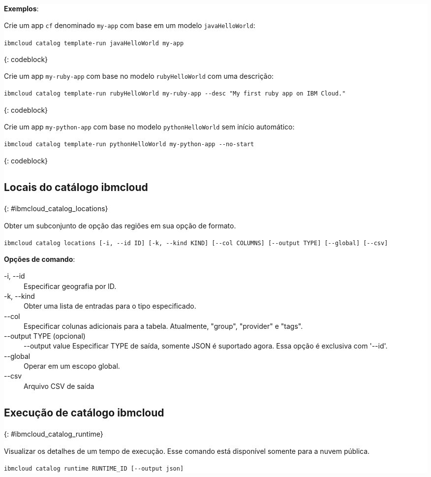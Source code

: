 
<strong>Exemplos</strong>:

Crie um app `cf` denominado `my-app` com base em um modelo `javaHelloWorld`:
```
ibmcloud catalog template-run javaHelloWorld my-app
```
{: codeblock}

Crie um app `my-ruby-app` com base no modelo `rubyHelloWorld` com uma descrição:
```
ibmcloud catalog template-run rubyHelloWorld my-ruby-app --desc "My first ruby app on IBM Cloud."
```
{: codeblock}

Crie um app `my-python-app` com base no modelo `pythonHelloWorld` sem início automático:
```
ibmcloud catalog template-run pythonHelloWorld my-python-app --no-start
```
{: codeblock}

## Locais do catálogo ibmcloud
{: #ibmcloud_catalog_locations}

Obter um subconjunto de opção das regiões em sua opção de formato.
```
ibmcloud catalog locations [-i, --id ID] [-k, --kind KIND] [--col COLUMNS] [--output TYPE] [--global] [--csv]
```

<strong>Opções de comando</strong>:

<dl>
  <dt>-i, --id</dt>
  <dd>Especificar geografia por ID.</dd>
  <dt>-k, --kind</dt>
  <dd>Obter uma lista de entradas para o tipo especificado.</dd>
  <dt>--col</dt>
  <dd>Especificar colunas adicionais para a tabela. Atualmente, "group", "provider" e "tags".</dd>
  <dt>--output TYPE (opcional)</dt>
  <dd>--output value  Especificar TYPE de saída, somente JSON é suportado agora. Essa opção é exclusiva com '--id'.</dd>
  <dt>--global</dt>
  <dd>Operar em um escopo global.</dd>
  <dt>--csv</dt>
  <dd>Arquivo CSV de saída</dd>
</dl>

## Execução de catálogo ibmcloud
{: #ibmcloud_catalog_runtime}

Visualizar os detalhes de um tempo de execução. Esse comando está disponível somente para a nuvem pública.
```
ibmcloud catalog runtime RUNTIME_ID [--output json]
```

